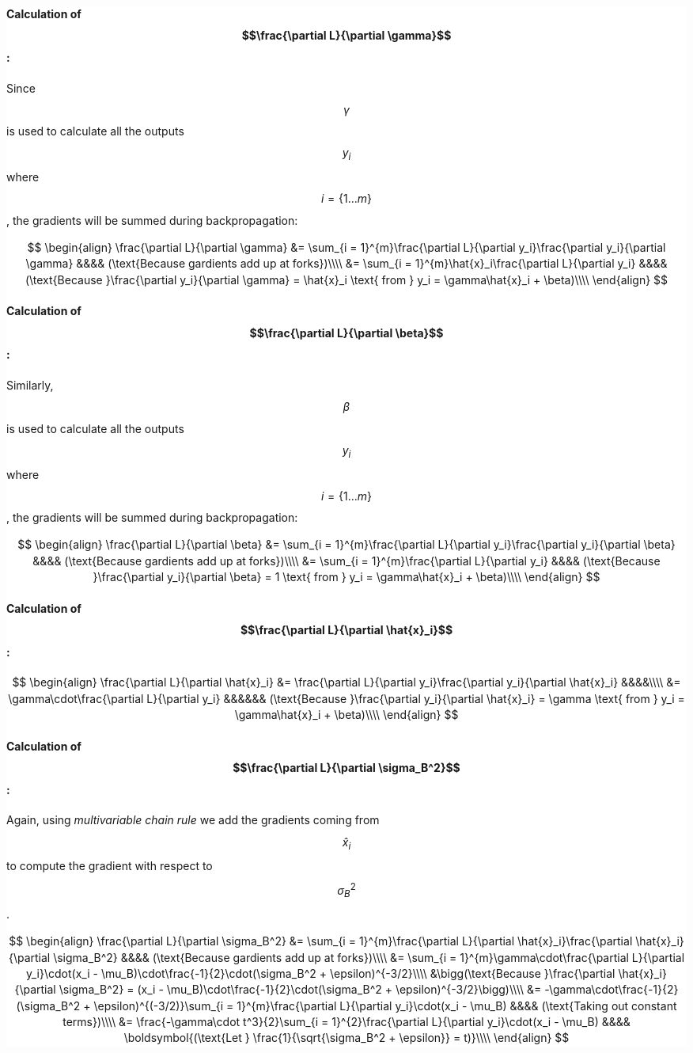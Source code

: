 #### **Calculation of $$\frac{\partial L}{\partial \gamma}$$:**

Since $$\gamma$$ is used to calculate all the outputs $$y_i$$ where $$i = \{1...m\}$$, the gradients will be summed during backpropagation:

$$
\begin{align}
\frac{\partial L}{\partial \gamma} &= \sum_{i = 1}^{m}\frac{\partial L}{\partial y_i}\frac{\partial y_i}{\partial \gamma} &&&& (\text{Because gardients add up at forks})\\\\
&= \sum_{i = 1}^{m}\hat{x}_i\frac{\partial L}{\partial y_i} &&&& (\text{Because }\frac{\partial y_i}{\partial \gamma}  = \hat{x}_i \text{ from } y_i = \gamma\hat{x}_i + \beta)\\\\
\end{align}
$$

#### **Calculation of $$\frac{\partial L}{\partial \beta}$$:**
Similarly,  $$\beta$$ is used to calculate all the outputs $$y_i$$ where $$i = \{1...m\}$$, the gradients will be summed during backpropagation:

$$
\begin{align}
\frac{\partial L}{\partial \beta} &= \sum_{i = 1}^{m}\frac{\partial L}{\partial y_i}\frac{\partial y_i}{\partial \beta} &&&& (\text{Because gardients add up at forks})\\\\
&= \sum_{i = 1}^{m}\frac{\partial L}{\partial y_i} &&&& (\text{Because }\frac{\partial y_i}{\partial \beta}  = 1  \text{ from } y_i = \gamma\hat{x}_i + \beta)\\\\
\end{align}
$$

#### **Calculation of $$\frac{\partial L}{\partial \hat{x}_i}$$:**

$$
\begin{align}
\frac{\partial L}{\partial \hat{x}_i} &= \frac{\partial L}{\partial y_i}\frac{\partial y_i}{\partial \hat{x}_i} &&&&\\\\
&= \gamma\cdot\frac{\partial L}{\partial y_i} &&&&&& (\text{Because }\frac{\partial y_i}{\partial \hat{x}_i}  = \gamma \text{ from } y_i = \gamma\hat{x}_i + \beta)\\\\
\end{align}
$$

#### **Calculation of $$\frac{\partial L}{\partial \sigma_B^2}$$:**

Again, using *multivariable chain rule* we add the gradients coming from $$\hat{x}_i$$ to compute the gradient with respect to $$\sigma_B^2$$.

$$
\begin{align}
\frac{\partial L}{\partial \sigma_B^2} &= \sum_{i = 1}^{m}\frac{\partial L}{\partial \hat{x}_i}\frac{\partial \hat{x}_i}{\partial  \sigma_B^2} &&&& (\text{Because gardients add up at forks})\\\\
&= \sum_{i = 1}^{m}\gamma\cdot\frac{\partial L}{\partial y_i}\cdot(x_i - \mu_B)\cdot\frac{-1}{2}\cdot(\sigma_B^2 + \epsilon)^{-3/2}\\\\
&\bigg(\text{Because }\frac{\partial \hat{x}_i}{\partial  \sigma_B^2}  = (x_i - \mu_B)\cdot\frac{-1}{2}\cdot(\sigma_B^2 + \epsilon)^{-3/2}\bigg)\\\\
&= -\gamma\cdot\frac{-1}{2}(\sigma_B^2 + \epsilon)^{(-3/2)}\sum_{i = 1}^{m}\frac{\partial L}{\partial y_i}\cdot(x_i - \mu_B) &&&& (\text{Taking out constant terms})\\\\
&= \frac{-\gamma\cdot t^3}{2}\sum_{i = 1}^{2}\frac{\partial L}{\partial y_i}\cdot(x_i - \mu_B) &&&& \boldsymbol{(\text{Let } \frac{1}{\sqrt{\sigma_B^2 + \epsilon}} = t)}\\\\
\end{align}
$$
